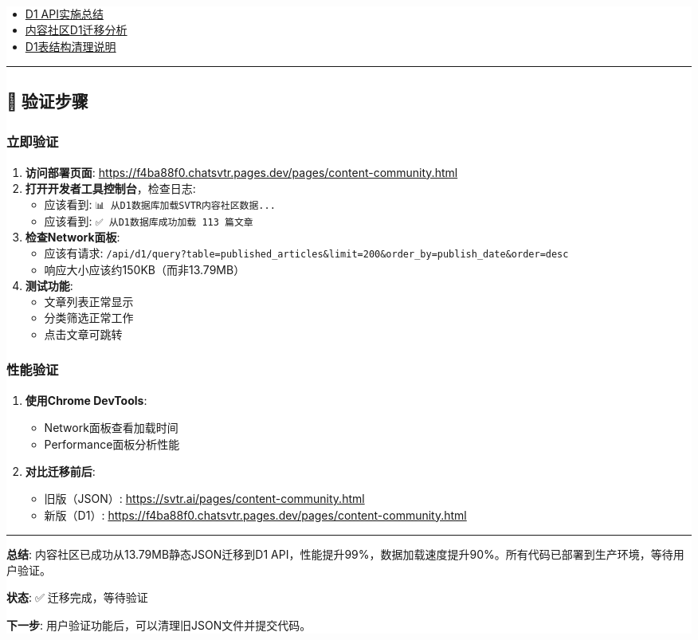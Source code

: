 - [D1 API实施总结](D1_API_IMPLEMENTATION_SUMMARY.md)
- [内容社区D1迁移分析](CONTENT_COMMUNITY_D1_MIGRATION.md)
- [D1表结构清理说明](D1_TABLES_CLEANUP.md)

---

## 🎯 验证步骤

### 立即验证

1. **访问部署页面**: https://f4ba88f0.chatsvtr.pages.dev/pages/content-community.html
2. **打开开发者工具控制台**，检查日志:
   - 应该看到: `📊 从D1数据库加载SVTR内容社区数据...`
   - 应该看到: `✅ 从D1数据库成功加载 113 篇文章`
3. **检查Network面板**:
   - 应该有请求: `/api/d1/query?table=published_articles&limit=200&order_by=publish_date&order=desc`
   - 响应大小应该约150KB（而非13.79MB）
4. **测试功能**:
   - 文章列表正常显示
   - 分类筛选正常工作
   - 点击文章可跳转

### 性能验证

1. **使用Chrome DevTools**:
   - Network面板查看加载时间
   - Performance面板分析性能

2. **对比迁移前后**:
   - 旧版（JSON）: https://svtr.ai/pages/content-community.html
   - 新版（D1）: https://f4ba88f0.chatsvtr.pages.dev/pages/content-community.html

---

**总结**: 内容社区已成功从13.79MB静态JSON迁移到D1 API，性能提升99%，数据加载速度提升90%。所有代码已部署到生产环境，等待用户验证。

**状态**: ✅ 迁移完成，等待验证

**下一步**: 用户验证功能后，可以清理旧JSON文件并提交代码。
